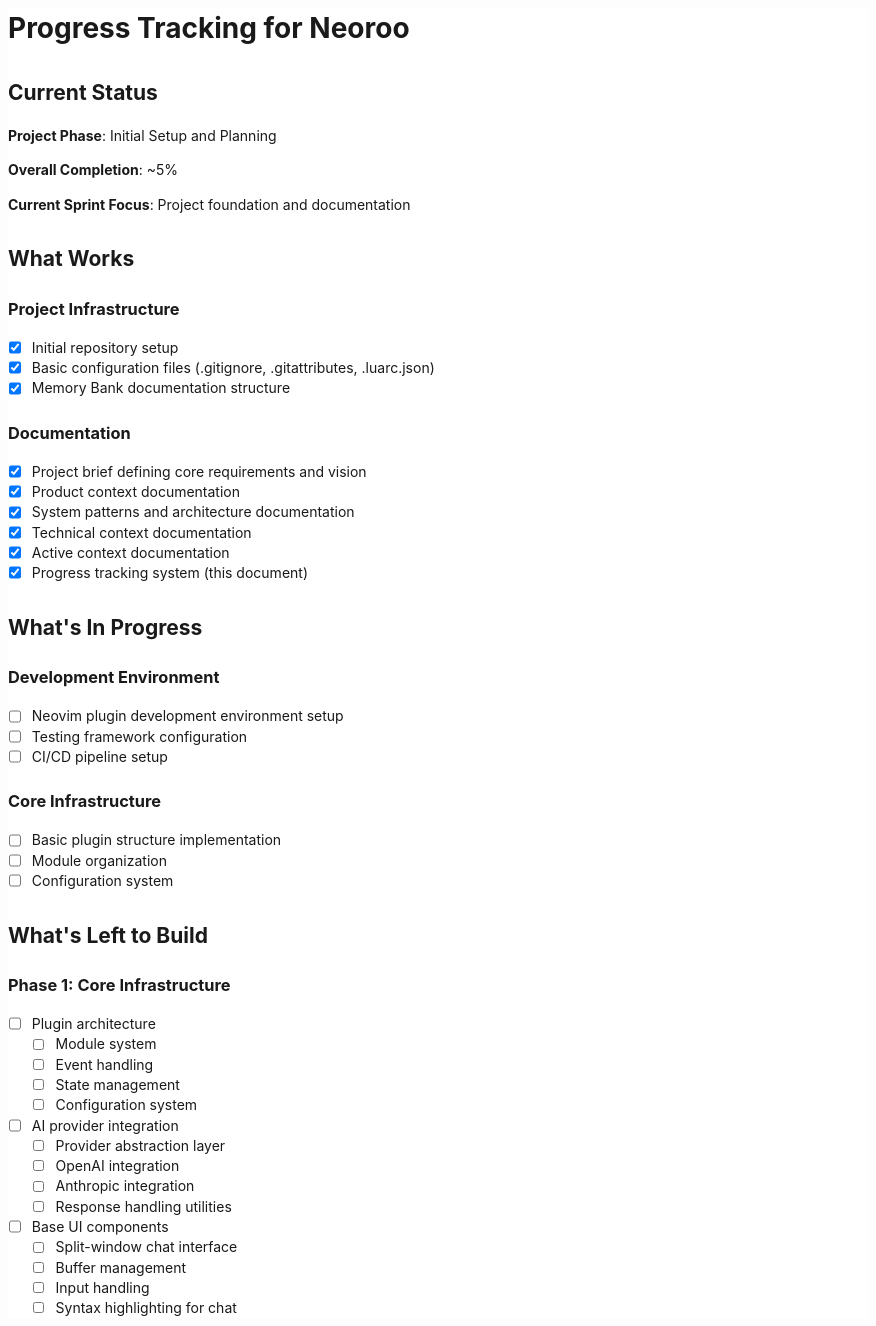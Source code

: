 # Progress Tracking for Neoroo

## Current Status

**Project Phase**: Initial Setup and Planning

**Overall Completion**: ~5%

**Current Sprint Focus**: Project foundation and documentation

## What Works

### Project Infrastructure
- [x] Initial repository setup
- [x] Basic configuration files (.gitignore, .gitattributes, .luarc.json)
- [x] Memory Bank documentation structure

### Documentation
- [x] Project brief defining core requirements and vision
- [x] Product context documentation
- [x] System patterns and architecture documentation
- [x] Technical context documentation
- [x] Active context documentation
- [x] Progress tracking system (this document)

## What's In Progress

### Development Environment
- [ ] Neovim plugin development environment setup
- [ ] Testing framework configuration
- [ ] CI/CD pipeline setup

### Core Infrastructure
- [ ] Basic plugin structure implementation
- [ ] Module organization
- [ ] Configuration system

## What's Left to Build

### Phase 1: Core Infrastructure
- [ ] Plugin architecture
  - [ ] Module system
  - [ ] Event handling
  - [ ] State management
  - [ ] Configuration system
- [ ] AI provider integration
  - [ ] Provider abstraction layer
  - [ ] OpenAI integration
  - [ ] Anthropic integration
  - [ ] Response handling utilities
- [ ] Base UI components
  - [ ] Split-window chat interface
  - [ ] Buffer management
  - [ ] Input handling
  - [ ] Syntax highlighting for chat
